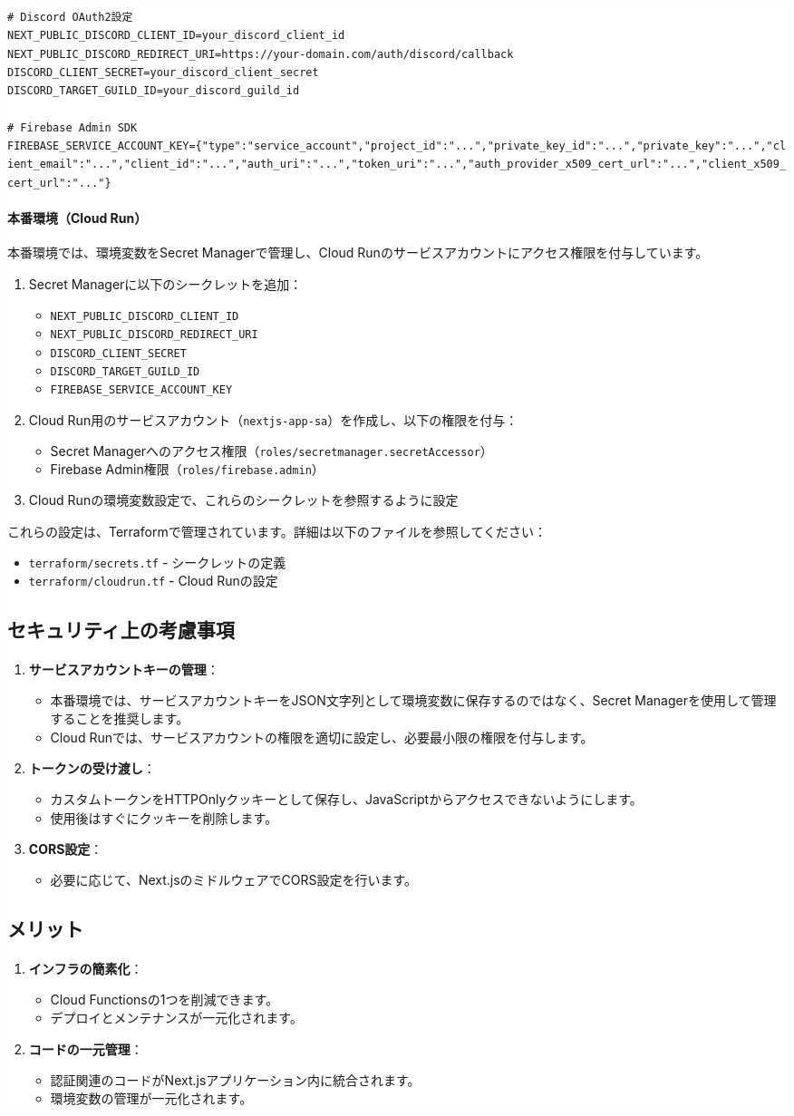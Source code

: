 ```
# Discord OAuth2設定
NEXT_PUBLIC_DISCORD_CLIENT_ID=your_discord_client_id
NEXT_PUBLIC_DISCORD_REDIRECT_URI=https://your-domain.com/auth/discord/callback
DISCORD_CLIENT_SECRET=your_discord_client_secret
DISCORD_TARGET_GUILD_ID=your_discord_guild_id

# Firebase Admin SDK
FIREBASE_SERVICE_ACCOUNT_KEY={"type":"service_account","project_id":"...","private_key_id":"...","private_key":"...","client_email":"...","client_id":"...","auth_uri":"...","token_uri":"...","auth_provider_x509_cert_url":"...","client_x509_cert_url":"..."}
```

#### 本番環境（Cloud Run）

本番環境では、環境変数をSecret Managerで管理し、Cloud Runのサービスアカウントにアクセス権限を付与しています。

1. Secret Managerに以下のシークレットを追加：
   - `NEXT_PUBLIC_DISCORD_CLIENT_ID`
   - `NEXT_PUBLIC_DISCORD_REDIRECT_URI`
   - `DISCORD_CLIENT_SECRET`
   - `DISCORD_TARGET_GUILD_ID`
   - `FIREBASE_SERVICE_ACCOUNT_KEY`

2. Cloud Run用のサービスアカウント（`nextjs-app-sa`）を作成し、以下の権限を付与：
   - Secret Managerへのアクセス権限（`roles/secretmanager.secretAccessor`）
   - Firebase Admin権限（`roles/firebase.admin`）

3. Cloud Runの環境変数設定で、これらのシークレットを参照するように設定

これらの設定は、Terraformで管理されています。詳細は以下のファイルを参照してください：
- `terraform/secrets.tf` - シークレットの定義
- `terraform/cloudrun.tf` - Cloud Runの設定

## セキュリティ上の考慮事項

1. **サービスアカウントキーの管理**：
   - 本番環境では、サービスアカウントキーをJSON文字列として環境変数に保存するのではなく、Secret Managerを使用して管理することを推奨します。
   - Cloud Runでは、サービスアカウントの権限を適切に設定し、必要最小限の権限を付与します。

2. **トークンの受け渡し**：
   - カスタムトークンをHTTPOnlyクッキーとして保存し、JavaScriptからアクセスできないようにします。
   - 使用後はすぐにクッキーを削除します。

3. **CORS設定**：
   - 必要に応じて、Next.jsのミドルウェアでCORS設定を行います。

## メリット

1. **インフラの簡素化**：
   - Cloud Functionsの1つを削減できます。
   - デプロイとメンテナンスが一元化されます。

2. **コードの一元管理**：
   - 認証関連のコードがNext.jsアプリケーション内に統合されます。
   - 環境変数の管理が一元化されます。
